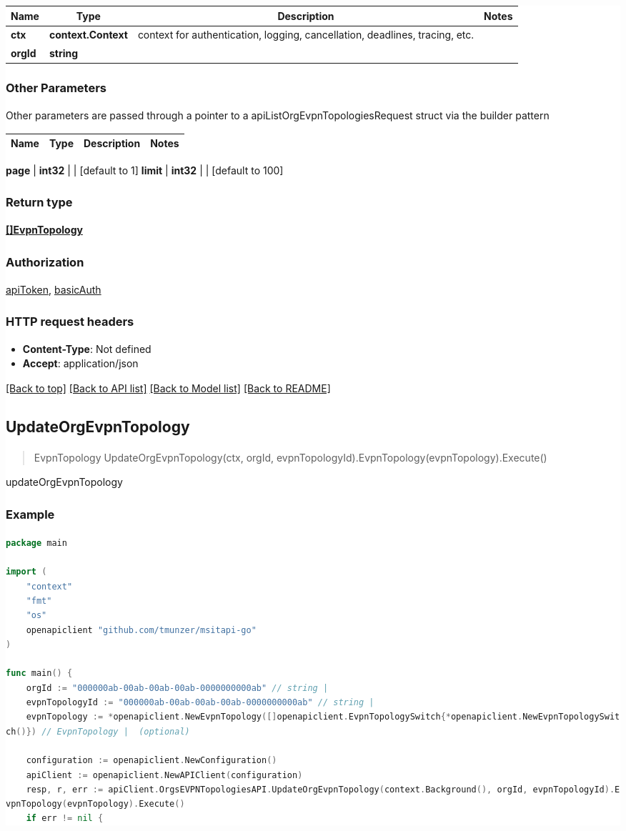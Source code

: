
Name | Type | Description  | Notes
------------- | ------------- | ------------- | -------------
**ctx** | **context.Context** | context for authentication, logging, cancellation, deadlines, tracing, etc.
**orgId** | **string** |  | 

### Other Parameters

Other parameters are passed through a pointer to a apiListOrgEvpnTopologiesRequest struct via the builder pattern


Name | Type | Description  | Notes
------------- | ------------- | ------------- | -------------

 **page** | **int32** |  | [default to 1]
 **limit** | **int32** |  | [default to 100]

### Return type

[**[]EvpnTopology**](EvpnTopology.md)

### Authorization

[apiToken](../README.md#apiToken), [basicAuth](../README.md#basicAuth)

### HTTP request headers

- **Content-Type**: Not defined
- **Accept**: application/json

[[Back to top]](#) [[Back to API list]](../README.md#documentation-for-api-endpoints)
[[Back to Model list]](../README.md#documentation-for-models)
[[Back to README]](../README.md)


## UpdateOrgEvpnTopology

> EvpnTopology UpdateOrgEvpnTopology(ctx, orgId, evpnTopologyId).EvpnTopology(evpnTopology).Execute()

updateOrgEvpnTopology



### Example

```go
package main

import (
	"context"
	"fmt"
	"os"
	openapiclient "github.com/tmunzer/msitapi-go"
)

func main() {
	orgId := "000000ab-00ab-00ab-00ab-0000000000ab" // string | 
	evpnTopologyId := "000000ab-00ab-00ab-00ab-0000000000ab" // string | 
	evpnTopology := *openapiclient.NewEvpnTopology([]openapiclient.EvpnTopologySwitch{*openapiclient.NewEvpnTopologySwitch()}) // EvpnTopology |  (optional)

	configuration := openapiclient.NewConfiguration()
	apiClient := openapiclient.NewAPIClient(configuration)
	resp, r, err := apiClient.OrgsEVPNTopologiesAPI.UpdateOrgEvpnTopology(context.Background(), orgId, evpnTopologyId).EvpnTopology(evpnTopology).Execute()
	if err != nil {
```
